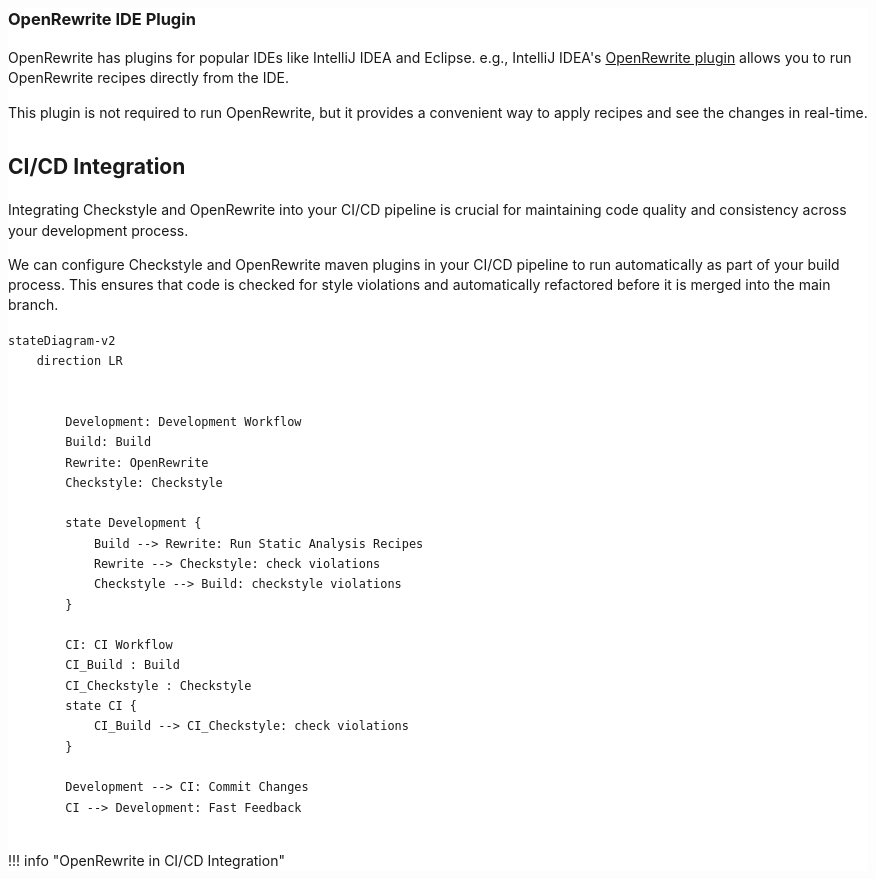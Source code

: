 ### OpenRewrite IDE Plugin

OpenRewrite has plugins for popular IDEs like IntelliJ IDEA and Eclipse.
e.g., IntelliJ IDEA's [OpenRewrite plugin](https://plugins.jetbrains.com/plugin/23814-openrewrite) allows you to run
OpenRewrite recipes directly from the IDE.

This plugin is not required to run OpenRewrite, but it provides a convenient way to apply recipes and see the changes in
real-time.

## CI/CD Integration

Integrating Checkstyle and OpenRewrite into your CI/CD pipeline is crucial for maintaining code quality and
consistency across your development process.

We can configure Checkstyle and OpenRewrite maven plugins in your CI/CD pipeline to run automatically as part of your
build process. This ensures that code is checked for style violations and automatically refactored before it is merged
into the main branch.

```mermaid
stateDiagram-v2
    direction LR
    
        
        Development: Development Workflow
        Build: Build
        Rewrite: OpenRewrite
        Checkstyle: Checkstyle
        
        state Development {
            Build --> Rewrite: Run Static Analysis Recipes
            Rewrite --> Checkstyle: check violations
            Checkstyle --> Build: checkstyle violations
        }
        
        CI: CI Workflow
        CI_Build : Build
        CI_Checkstyle : Checkstyle
        state CI {
            CI_Build --> CI_Checkstyle: check violations
        }
        
        Development --> CI: Commit Changes
        CI --> Development: Fast Feedback
    

```

!!! info "OpenRewrite in CI/CD Integration"
